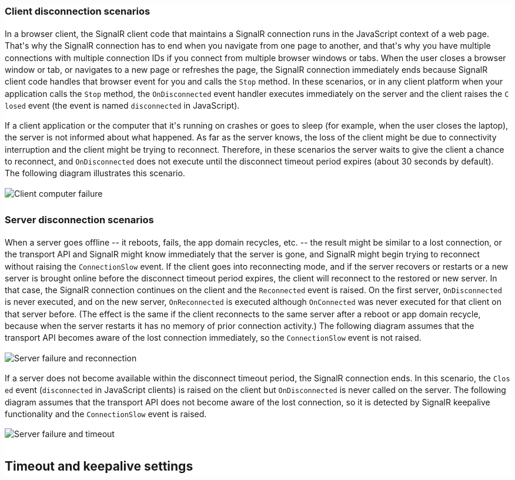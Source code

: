 
<a id="clientdisconnect"></a>

### Client disconnection scenarios

In a browser client, the SignalR client code that maintains a SignalR connection runs in the JavaScript context of a web page. That's why the SignalR connection has to end when you navigate from one page to another, and that's why you have multiple connections with multiple connection IDs if you connect from multiple browser windows or tabs. When the user closes a browser window or tab, or navigates to a new page or refreshes the page, the SignalR connection immediately ends because SignalR client code handles that browser event for you and calls the `Stop` method. In these scenarios, or in any client platform when your application calls the `Stop` method, the `OnDisconnected` event handler executes immediately on the server and the client raises the `Closed` event (the event is named `disconnected` in JavaScript).

If a client application or the computer that it's running on crashes or goes to sleep (for example, when the user closes the laptop), the server is not informed about what happened. As far as the server knows, the loss of the client might be due to connectivity interruption and the client might be trying to reconnect. Therefore, in these scenarios the server waits to give the client a chance to reconnect, and `OnDisconnected` does not execute until the disconnect timeout period expires (about 30 seconds by default). The following diagram illustrates this scenario.

![Client computer failure](handling-connection-lifetime-events/_static/image4.png)

<a id="serverdisconnect"></a>

### Server disconnection scenarios

When a server goes offline -- it reboots, fails, the app domain recycles, etc. -- the result might be similar to a lost connection, or the transport API and SignalR might know immediately that the server is gone, and SignalR might begin trying to reconnect without raising the `ConnectionSlow` event. If the client goes into reconnecting mode, and if the server recovers or restarts or a new server is brought online before the disconnect timeout period expires, the client will reconnect to the restored or new server. In that case, the SignalR connection continues on the client and the `Reconnected` event is raised. On the first server, `OnDisconnected` is never executed, and on the new server, `OnReconnected` is executed although `OnConnected` was never executed for that client on that server before. (The effect is the same if the client reconnects to the same server after a reboot or app domain recycle, because when the server restarts it has no memory of prior connection activity.) The following diagram assumes that the transport API becomes aware of the lost connection immediately, so the `ConnectionSlow` event is not raised.

![Server failure and reconnection](handling-connection-lifetime-events/_static/image5.png)

If a server does not become available within the disconnect timeout period, the SignalR connection ends. In this scenario, the `Closed` event (`disconnected` in JavaScript clients) is raised on the client but `OnDisconnected` is never called on the server. The following diagram assumes that the transport API does not become aware of the lost connection, so it is detected by SignalR keepalive functionality and the `ConnectionSlow` event is raised.

![Server failure and timeout](handling-connection-lifetime-events/_static/image6.png)

<a id="timeoutkeepalive"></a>

## Timeout and keepalive settings
